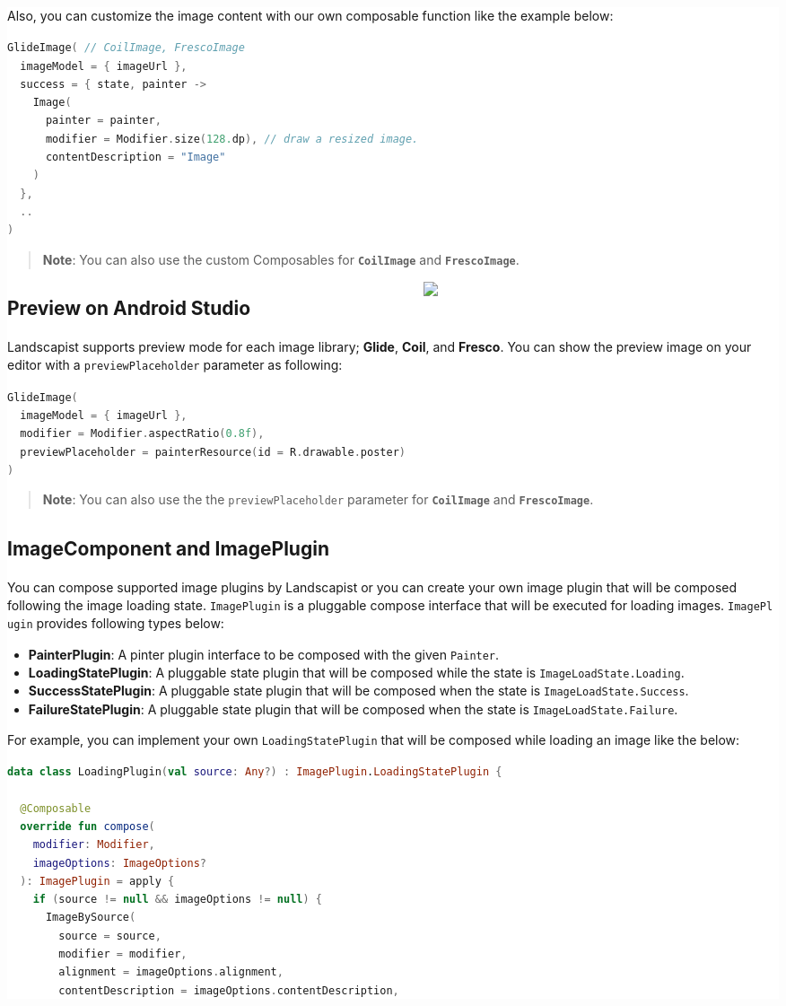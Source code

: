 Also, you can customize the image content with our own composable function like the example below:

```kotlin
GlideImage( // CoilImage, FrescoImage
  imageModel = { imageUrl },
  success = { state, painter ->
    Image(
      painter = painter,
      modifier = Modifier.size(128.dp), // draw a resized image.
      contentDescription = "Image"
    )
  },
  ..  
)
```
> **Note**: You can also use the custom Composables for **`CoilImage`** and **`FrescoImage`**.

<img src="https://user-images.githubusercontent.com/24237865/148672035-6a82eba5-900c-44ee-a42c-acbf8038d0ab.png" align="right" width="46%">


## Preview on Android Studio
Landscapist supports preview mode for each image library; **Glide**, **Coil**, and **Fresco**. You can show the preview image on your editor with a `previewPlaceholder` parameter as following:

```kotlin
GlideImage(
  imageModel = { imageUrl },
  modifier = Modifier.aspectRatio(0.8f),
  previewPlaceholder = painterResource(id = R.drawable.poster)
)
```
> **Note**: You can also use the the `previewPlaceholder` parameter for **`CoilImage`** and **`FrescoImage`**.

## ImageComponent and ImagePlugin

You can compose supported image plugins by Landscapist or you can create your own image plugin that will be composed following the image loading state.
`ImagePlugin` is a pluggable compose interface that will be executed for loading images. `ImagePlugin` provides following types below:

- **PainterPlugin**: A pinter plugin interface to be composed with the given `Painter`.
- **LoadingStatePlugin**: A pluggable state plugin that will be composed while the state is `ImageLoadState.Loading`.
- **SuccessStatePlugin**: A pluggable state plugin that will be composed when the state is `ImageLoadState.Success`.
- **FailureStatePlugin**: A pluggable state plugin that will be composed when the state is `ImageLoadState.Failure`.

For example, you can implement your own `LoadingStatePlugin` that will be composed while loading an image like the below:

```kotlin
data class LoadingPlugin(val source: Any?) : ImagePlugin.LoadingStatePlugin {

  @Composable
  override fun compose(
    modifier: Modifier,
    imageOptions: ImageOptions?
  ): ImagePlugin = apply {
    if (source != null && imageOptions != null) {
      ImageBySource(
        source = source,
        modifier = modifier,
        alignment = imageOptions.alignment,
        contentDescription = imageOptions.contentDescription,
```
